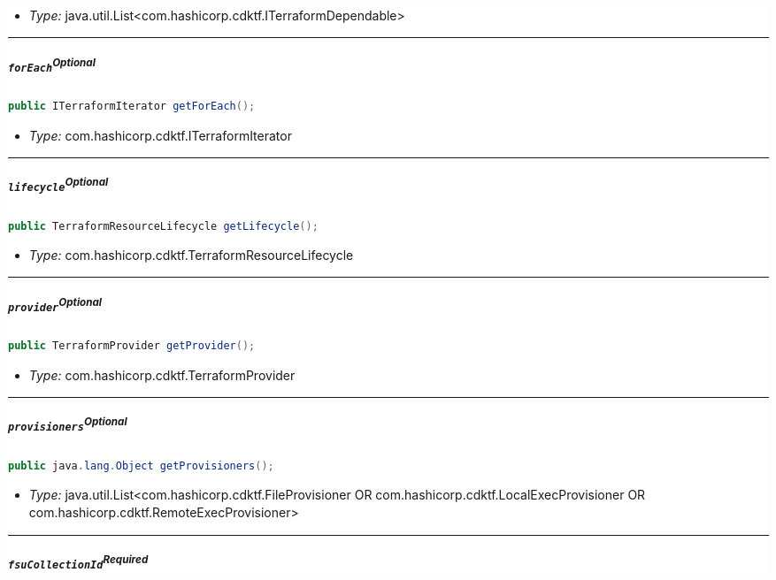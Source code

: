 - *Type:* java.util.List<com.hashicorp.cdktf.ITerraformDependable>

---

##### `forEach`<sup>Optional</sup> <a name="forEach" id="rhizo-co-terraform-provider-oci.dataOciFleetSoftwareUpdateFsuCollection.DataOciFleetSoftwareUpdateFsuCollectionConfig.property.forEach"></a>

```java
public ITerraformIterator getForEach();
```

- *Type:* com.hashicorp.cdktf.ITerraformIterator

---

##### `lifecycle`<sup>Optional</sup> <a name="lifecycle" id="rhizo-co-terraform-provider-oci.dataOciFleetSoftwareUpdateFsuCollection.DataOciFleetSoftwareUpdateFsuCollectionConfig.property.lifecycle"></a>

```java
public TerraformResourceLifecycle getLifecycle();
```

- *Type:* com.hashicorp.cdktf.TerraformResourceLifecycle

---

##### `provider`<sup>Optional</sup> <a name="provider" id="rhizo-co-terraform-provider-oci.dataOciFleetSoftwareUpdateFsuCollection.DataOciFleetSoftwareUpdateFsuCollectionConfig.property.provider"></a>

```java
public TerraformProvider getProvider();
```

- *Type:* com.hashicorp.cdktf.TerraformProvider

---

##### `provisioners`<sup>Optional</sup> <a name="provisioners" id="rhizo-co-terraform-provider-oci.dataOciFleetSoftwareUpdateFsuCollection.DataOciFleetSoftwareUpdateFsuCollectionConfig.property.provisioners"></a>

```java
public java.lang.Object getProvisioners();
```

- *Type:* java.util.List<com.hashicorp.cdktf.FileProvisioner OR com.hashicorp.cdktf.LocalExecProvisioner OR com.hashicorp.cdktf.RemoteExecProvisioner>

---

##### `fsuCollectionId`<sup>Required</sup> <a name="fsuCollectionId" id="rhizo-co-terraform-provider-oci.dataOciFleetSoftwareUpdateFsuCollection.DataOciFleetSoftwareUpdateFsuCollectionConfig.property.fsuCollectionId"></a>
